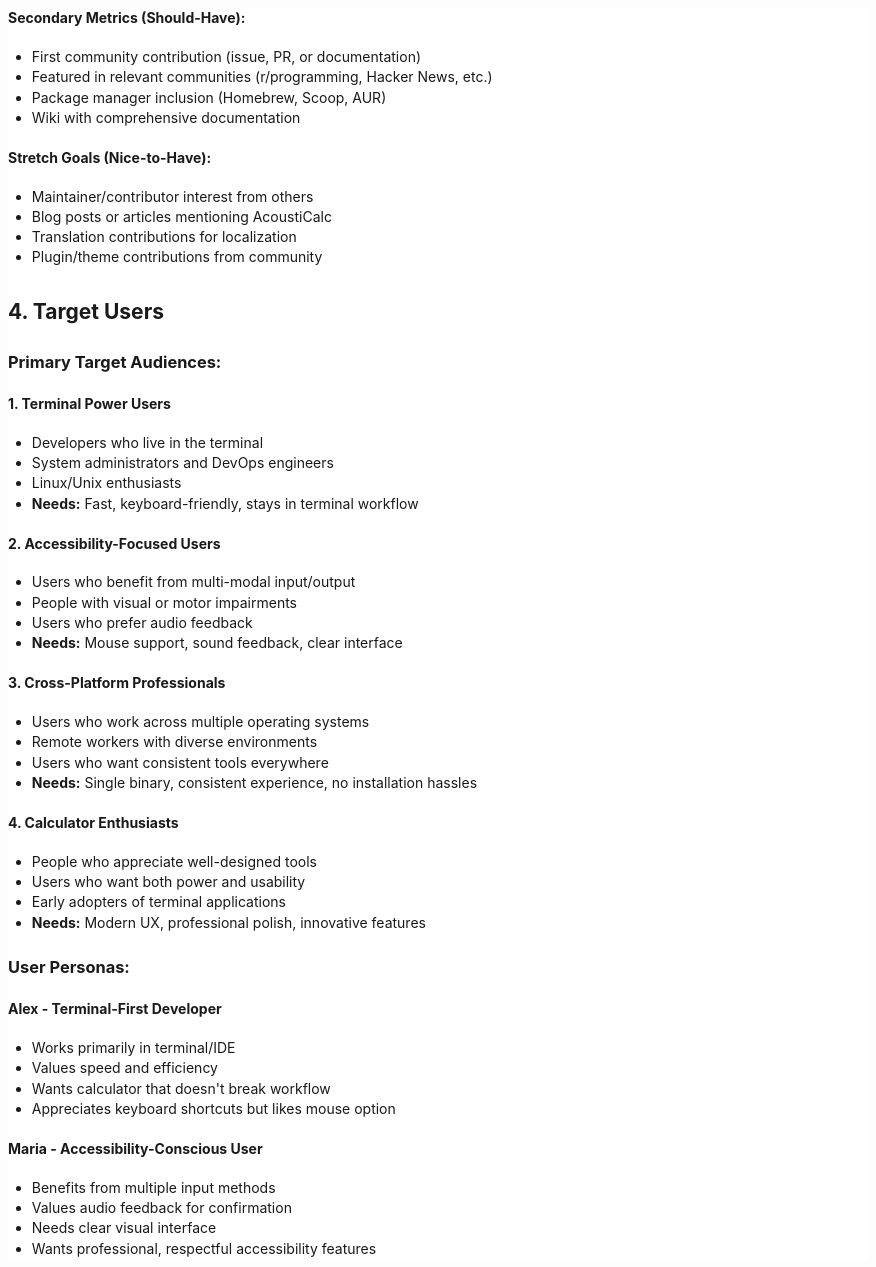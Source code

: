 #### Secondary Metrics (Should-Have):
- First community contribution (issue, PR, or documentation)
- Featured in relevant communities (r/programming, Hacker News, etc.)
- Package manager inclusion (Homebrew, Scoop, AUR)
- Wiki with comprehensive documentation

#### Stretch Goals (Nice-to-Have):
- Maintainer/contributor interest from others
- Blog posts or articles mentioning AcoustiCalc
- Translation contributions for localization
- Plugin/theme contributions from community

## 4. Target Users

### Primary Target Audiences:

#### 1. Terminal Power Users
- Developers who live in the terminal
- System administrators and DevOps engineers
- Linux/Unix enthusiasts
- **Needs:** Fast, keyboard-friendly, stays in terminal workflow

#### 2. Accessibility-Focused Users
- Users who benefit from multi-modal input/output
- People with visual or motor impairments
- Users who prefer audio feedback
- **Needs:** Mouse support, sound feedback, clear interface

#### 3. Cross-Platform Professionals
- Users who work across multiple operating systems
- Remote workers with diverse environments
- Users who want consistent tools everywhere
- **Needs:** Single binary, consistent experience, no installation hassles

#### 4. Calculator Enthusiasts
- People who appreciate well-designed tools
- Users who want both power and usability
- Early adopters of terminal applications
- **Needs:** Modern UX, professional polish, innovative features

### User Personas:

#### Alex - Terminal-First Developer
- Works primarily in terminal/IDE
- Values speed and efficiency
- Wants calculator that doesn't break workflow
- Appreciates keyboard shortcuts but likes mouse option

#### Maria - Accessibility-Conscious User
- Benefits from multiple input methods
- Values audio feedback for confirmation
- Needs clear visual interface
- Wants professional, respectful accessibility features
